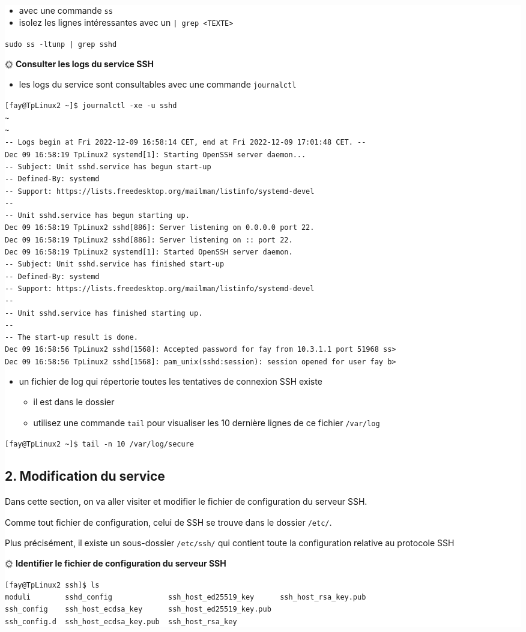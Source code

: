- avec une commande `ss`
- isolez les lignes intéressantes avec un `| grep <TEXTE>`
```
sudo ss -ltunp | grep sshd
``` 

🌞 **Consulter les logs du service SSH**

- les logs du service sont consultables avec une commande `journalctl`
```
[fay@TpLinux2 ~]$ journalctl -xe -u sshd
~
~
-- Logs begin at Fri 2022-12-09 16:58:14 CET, end at Fri 2022-12-09 17:01:48 CET. --
Dec 09 16:58:19 TpLinux2 systemd[1]: Starting OpenSSH server daemon...
-- Subject: Unit sshd.service has begun start-up
-- Defined-By: systemd
-- Support: https://lists.freedesktop.org/mailman/listinfo/systemd-devel
--
-- Unit sshd.service has begun starting up.
Dec 09 16:58:19 TpLinux2 sshd[886]: Server listening on 0.0.0.0 port 22.
Dec 09 16:58:19 TpLinux2 sshd[886]: Server listening on :: port 22.
Dec 09 16:58:19 TpLinux2 systemd[1]: Started OpenSSH server daemon.
-- Subject: Unit sshd.service has finished start-up
-- Defined-By: systemd
-- Support: https://lists.freedesktop.org/mailman/listinfo/systemd-devel
--
-- Unit sshd.service has finished starting up.
--
-- The start-up result is done.
Dec 09 16:58:56 TpLinux2 sshd[1568]: Accepted password for fay from 10.3.1.1 port 51968 ss>
Dec 09 16:58:56 TpLinux2 sshd[1568]: pam_unix(sshd:session): session opened for user fay b>
```
- un fichier de log qui répertorie toutes les tentatives de connexion SSH existe
  - il est dans le dossier 

  - utilisez une commande `tail` pour visualiser les 10 dernière lignes de ce fichier
`/var/log`
```
[fay@TpLinux2 ~]$ tail -n 10 /var/log/secure
```

## 2. Modification du service

Dans cette section, on va aller visiter et modifier le fichier de configuration du serveur SSH.

Comme tout fichier de configuration, celui de SSH se trouve dans le dossier `/etc/`.

Plus précisément, il existe un sous-dossier `/etc/ssh/` qui contient toute la configuration relative au protocole SSH

🌞 **Identifier le fichier de configuration du serveur SSH**
```
[fay@TpLinux2 ssh]$ ls
moduli        sshd_config             ssh_host_ed25519_key      ssh_host_rsa_key.pub
ssh_config    ssh_host_ecdsa_key      ssh_host_ed25519_key.pub
ssh_config.d  ssh_host_ecdsa_key.pub  ssh_host_rsa_key
```
